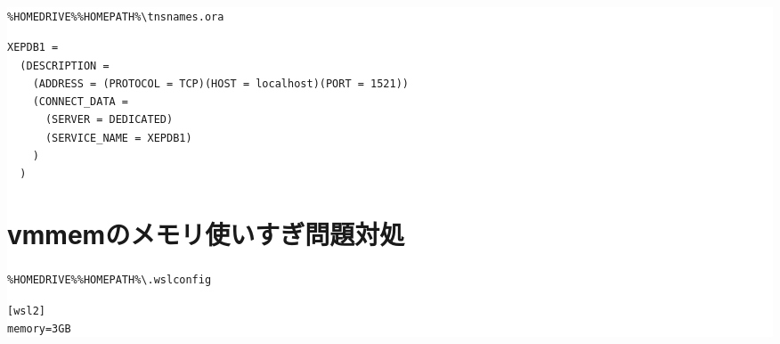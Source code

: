 ``%HOMEDRIVE%%HOMEPATH%\tnsnames.ora``

```
XEPDB1 =
  (DESCRIPTION =
    (ADDRESS = (PROTOCOL = TCP)(HOST = localhost)(PORT = 1521))
    (CONNECT_DATA =
      (SERVER = DEDICATED)
      (SERVICE_NAME = XEPDB1)
    )
  )
```

# vmmemのメモリ使いすぎ問題対処
``%HOMEDRIVE%%HOMEPATH%\.wslconfig``

```
[wsl2]
memory=3GB
```
